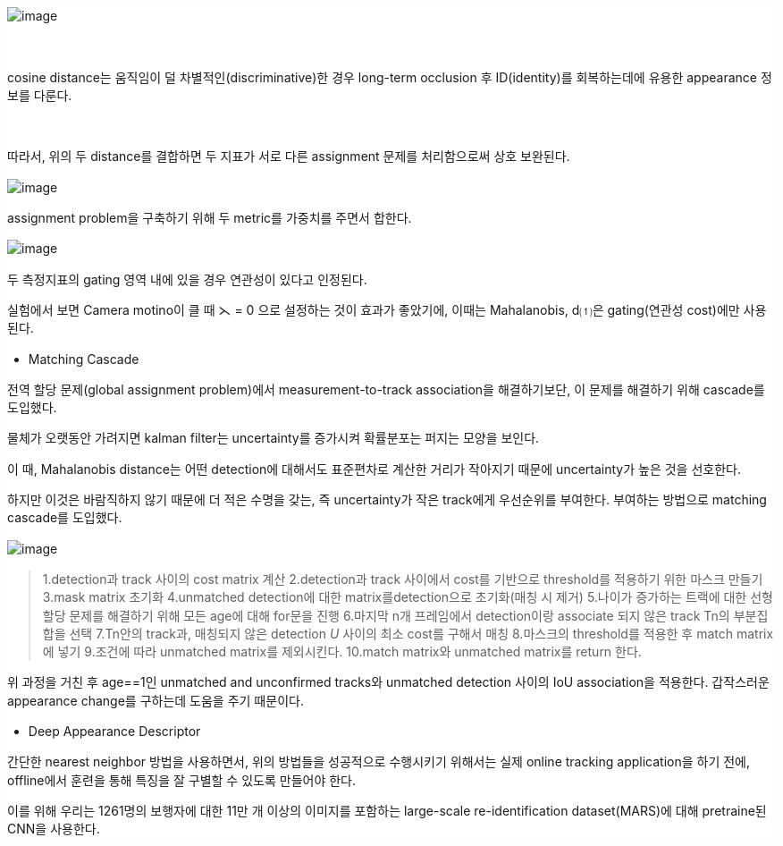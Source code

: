 ![image](https://img1.daumcdn.net/thumb/R1280x0/?scode=mtistory2&fname=https%3A%2F%2Fblog.kakaocdn.net%2Fdn%2FbSRmoi%2FbtqEu7H2m4H%2F7GFWt15iosNDJG5dfgKF5K%2Fimg.png)

<br>

cosine distance는 움직임이 덜 차별적인(discriminative)한 경우 long-term occlusion 후 ID(identity)를 회복하는데에 유용한 appearance 정보를 다룬다.


<br>

따라서, 위의 두 distance를 결합하면 두 지표가 서로 다른 assignment 문제를 처리함으로써 상호 보완된다.

![image](https://images.velog.io/images/kimkj38/post/6cb2c1b9-5424-4aa0-9855-f69c62c6dad8/image.png)

assignment problem을 구축하기 위해 두 metric를 가중치를 주면서 합한다.

![image](https://images.velog.io/images/kimkj38/post/818b61c3-b0b8-4e71-814b-e7aa5f606c98/image.png)

두 측정지표의 gating 영역 내에 있을 경우 연관성이 있다고 인정된다.

실험에서 보면 Camera motino이 클 때 ⋋ = 0 으로 설정하는 것이 효과가 좋았기에, 이때는 Mahalanobis, d⑴은 gating(연관성 cost)에만 사용된다.


* Matching Cascade

전역 할당 문제(global assignment problem)에서 measurement-to-track association을 해결하기보단, 이 문제를 해결하기 위해 cascade를 도입했다. 

물체가 오랫동안 가려지면 kalman filter는 uncertainty를 증가시켜 확률분포는 퍼지는 모양을 보인다. 

이 때, Mahalanobis distance는 어떤 detection에 대해서도 표준편차로 계산한 거리가 작아지기 때문에 uncertainty가 높은 것을 선호한다.

하지만 이것은 바람직하지 않기 때문에 더 적은 수명을 갖는, 즉 uncertainty가 작은 track에게 우선순위를 부여한다. 부여하는 방법으로 matching cascade를 도입했다.

![image](https://images.velog.io/images/kimkj38/post/8214dd5f-d0b4-48d1-af00-aab90d3dd5f6/image.png)

> 1.detection과 track 사이의 cost matrix 계산
2.detection과 track 사이에서 cost를 기반으로 threshold를 적용하기 위한 마스크 만들기
3.mask matrix 초기화
4.unmatched detection에 대한 matrix를detection으로 초기화(매칭 시 제거)
5.나이가 증가하는 트랙에 대한 선형 할당 문제를 해결하기 위해 모든 age에 대해 for문을 진행
  6.마지막 n개 프레임에서 detection이랑 associate 되지 않은 track Tn의 부분집합을 선택
  7.Tn안의 track과, 매칭되지 않은 detection *U* 사이의 최소 cost를 구해서 매칭
  8.마스크의 threshold를 적용한 후 match matrix에 넣기
  9.조건에 따라 unmatched matrix를 제외시킨다.
10.match matrix와 unmatched matrix를 return 한다.

위 과정을 거친 후 age==1인 unmatched and unconfirmed tracks와 unmatched detection 사이의 IoU association을 적용한다. 갑작스러운 appearance change를 구하는데 도움을 주기 때문이다.


* Deep Appearance Descriptor

간단한 nearest neighbor 방법을 사용하면서, 위의 방법들을 성공적으로 수행시키기 위해서는 실제 online tracking application을 하기 전에, offline에서 훈련을 통해 특징을 잘 구별할 수 있도록 만들어야 한다. 

이를 위해 우리는 1261명의 보행자에 대한 11만 개 이상의 이미지를 포함하는 large-scale re-identification dataset(MARS)에 대해 pretraine된 CNN을 사용한다.

